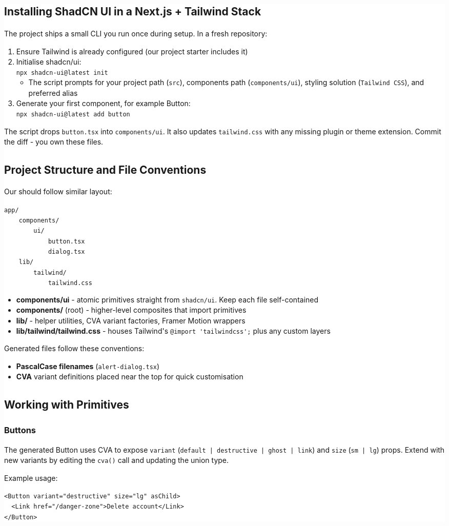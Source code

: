 ## Installing ShadCN UI in a Next.js + Tailwind Stack

The project ships a small CLI you run once during setup. In a fresh repository:

1. Ensure Tailwind is already configured (our project starter includes it)
1. Initialise shadcn/ui:  
    `npx shadcn-ui@latest init`
   - The script prompts for your project path (`src`), components path (`components/ui`), styling solution (`Tailwind CSS`), and preferred alias
1. Generate your first component, for example Button:  
   `npx shadcn-ui@latest add button`

The script drops `button.tsx` into `components/ui`. It also updates `tailwind.css` with any missing plugin or theme extension. Commit the diff - you own these files.

## Project Structure and File Conventions

Our should follow similar layout:

```
app/
    components/
        ui/
            button.tsx
            dialog.tsx
    lib/
        tailwind/
            tailwind.css
```

- **components/ui** - atomic primitives straight from `shadcn/ui`. Keep each file self-contained
- **components/** (root) - higher-level composites that import primitives
- **lib/** - helper utilities, CVA variant factories, Framer Motion wrappers
- **lib/tailwind/tailwind.css** - houses Tailwind's `@import 'tailwindcss';` plus any custom layers

Generated files follow these conventions:

- **PascalCase filenames** (`alert-dialog.tsx`)
- **CVA** variant definitions placed near the top for quick customisation

## Working with Primitives

### Buttons

The generated Button uses CVA to expose `variant` (`default | destructive | ghost | link`) and `size` (`sm | lg`) props. Extend with new variants by editing the `cva()` call and updating the union type.

Example usage:

```tsx
<Button variant="destructive" size="lg" asChild>
  <Link href="/danger-zone">Delete account</Link>
</Button>
```
